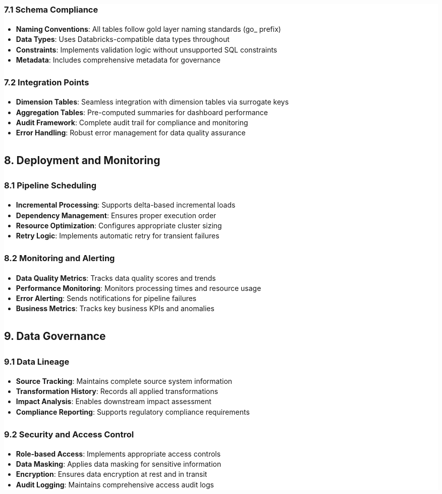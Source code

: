 ### 7.1 Schema Compliance
- **Naming Conventions**: All tables follow gold layer naming standards (go_ prefix)
- **Data Types**: Uses Databricks-compatible data types throughout
- **Constraints**: Implements validation logic without unsupported SQL constraints
- **Metadata**: Includes comprehensive metadata for governance

### 7.2 Integration Points
- **Dimension Tables**: Seamless integration with dimension tables via surrogate keys
- **Aggregation Tables**: Pre-computed summaries for dashboard performance
- **Audit Framework**: Complete audit trail for compliance and monitoring
- **Error Handling**: Robust error management for data quality assurance

## 8. Deployment and Monitoring

### 8.1 Pipeline Scheduling
- **Incremental Processing**: Supports delta-based incremental loads
- **Dependency Management**: Ensures proper execution order
- **Resource Optimization**: Configures appropriate cluster sizing
- **Retry Logic**: Implements automatic retry for transient failures

### 8.2 Monitoring and Alerting
- **Data Quality Metrics**: Tracks data quality scores and trends
- **Performance Monitoring**: Monitors processing times and resource usage
- **Error Alerting**: Sends notifications for pipeline failures
- **Business Metrics**: Tracks key business KPIs and anomalies

## 9. Data Governance

### 9.1 Data Lineage
- **Source Tracking**: Maintains complete source system information
- **Transformation History**: Records all applied transformations
- **Impact Analysis**: Enables downstream impact assessment
- **Compliance Reporting**: Supports regulatory compliance requirements

### 9.2 Security and Access Control
- **Role-based Access**: Implements appropriate access controls
- **Data Masking**: Applies data masking for sensitive information
- **Encryption**: Ensures data encryption at rest and in transit
- **Audit Logging**: Maintains comprehensive access audit logs
